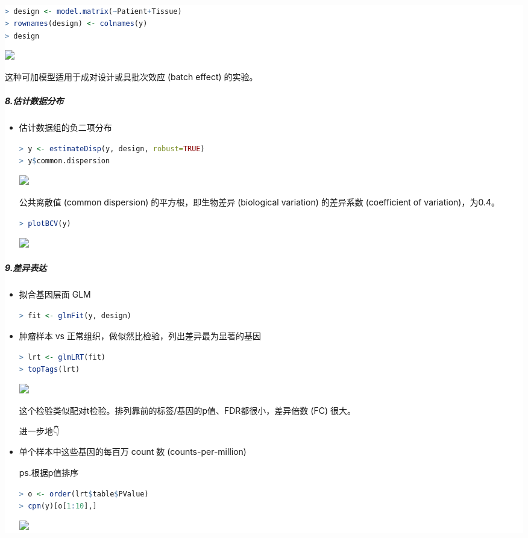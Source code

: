   ```R
  > design <- model.matrix(~Patient+Tissue) 
  > rownames(design) <- colnames(y)
  > design
  ```

  ![](https://upload-images.jianshu.io/upload_images/14383117-7da211b3778e535a.png?imageMogr2/auto-orient/strip%7CimageView2/2/w/411/format/webp)

  这种可加模型适用于成对设计或具批次效应 (batch effect) 的实验。

##### 8.估计数据分布

- 估计数据组的负二项分布

  ```R
  > y <- estimateDisp(y, design, robust=TRUE) 
  > y$common.dispersion 
  ```

  ![](https://upload-images.jianshu.io/upload_images/14383117-4eb757841b83deb8.png?imageMogr2/auto-orient/strip%7CimageView2/2/w/376/format/webp)

  公共离散值 (common dispersion) 的平方根，即生物差异  (biological variation) 的差异系数 (coefficient of variation)，为0.4。
  
  ```R
  > plotBCV(y) 
  ```
  
  ![](https://upload-images.jianshu.io/upload_images/14383117-4bbf3128e1264fd1.png?imageMogr2/auto-orient/strip%7CimageView2/2/w/634/format/webp)

##### 9.差异表达

- 拟合基因层面 GLM

  ```r
  > fit <- glmFit(y, design) 
  ```

- 肿瘤样本 vs 正常组织，做似然比检验，列出差异最为显著的基因

  ```r
  > lrt <- glmLRT(fit) 
  > topTags(lrt) 
  ```

  ![](https://upload-images.jianshu.io/upload_images/14383117-1520a21b6cb63f24.png?imageMogr2/auto-orient/strip%7CimageView2/2/w/676/format/webp)

  这个检验类似配对t检验。排列靠前的标签/基因的p值、FDR都很小，差异倍数 (FC) 很大。

  进一步地👇

- 单个样本中这些基因的每百万 count 数 (counts-per-million)

  ps.根据p值排序

  ```r
  > o <- order(lrt$table$PValue) 
  > cpm(y)[o[1:10],] 
  ```

  ![](https://upload-images.jianshu.io/upload_images/14383117-0c024aab77cd7ce1.png?imageMogr2/auto-orient/strip%7CimageView2/2/w/610/format/webp)
